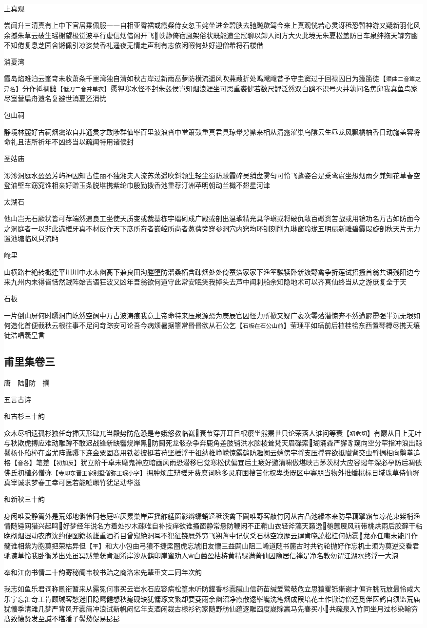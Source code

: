 上真观  

尝闻升三清真有上中下官居乗佩服一一自相亚霄裙或霞粲侍女忽玉姹坐进金碧腴去驰飇歘驾今来上真观恍若心灵讶秪恐暂神游又疑新羽化风余撼朱草云破生瑶榭望极觉波平行虚信烟借闲开飞帙静倚宿鳯架俗状既能遗尘冠聊以卸人间方大火此境无朱夏松盖防日车泉绅拖天罅穷幽不知倦复息芝园舍锵佩引凉姿焚香礼遥夜无情走声利有志依闲暇何处好迎僧希将石楼借  

消夏湾  

霞岛焰难泊云峯竒未收萧条千里湾独自清如秋古岸过新雨髙萝防横流遥风吹蒹葭折处鸣飕飕昔予守圭窦过于回禄囚日为籧筁徒【`渠曲二音簟之异名`】分作袛裯雠【`低刀二音并单衣`】愿狎寒水怪不封朱毂侯岂知烟浪涯坐可思重裘健若数尺鲤泛然双白鸥不识号火井孰问名焦邱我真鱼鸟家尽室营扁舟遗名复避世消夏还消忧  

包山祠  

静境林麓好古祠烟霭浓自非通灵才敢陟群仙峯百里波浪沓中堂箫鼓重真君具琼轝髣髴来相从清露濯巢鸟隂云生昼龙风飘橘柚香日动旛盖容将命礼且洁所祈年不凶终当以疏闻特用诸侯封  

圣姑庙  

渺渺洞庭水盈盈芳屿神因知古佳丽不独湘夫人流苏荡遥吹斜领生轻尘蜀防駮霞碎吴绡盘雾匀可怜飞鷰姿合是乗鸾賔坐想烟雨夕兼知花草春空登油壁车窈窕谁相亲好赠玉条脱堪携紫纶巾殷勤拨香池重荐汀洲苹明朝动兰檝不翅星河津  

太湖石  

他山岂无石厥状皆可荐端然遇良工坐使天质变或裁基栋宇礧砢成广殿或剖出温瑜精光具华瑱或将破仇敌百礮资苦战或用镜功名万古如防面今之洞庭者一以非此选槎牙真不材反作天下彦所竒者嵌崆所尚者葱蒨旁穿参洞穴内窍均环钏刻削九琳窗玲珑五明扇新雕碧霞叚旋剖秋天片无力置池塘临风只流眄  

崦里  

山横路若絶转檝逢平川川中水木幽髙下兼良田沟塍堕防溜桑柘含疎烟处处倚蚕箔家家下渔筌騃犊卧新笯野禽争折莲试招搔首翁共语残阳边今来九州内未得皆恬然贼阵始吉语狂波又凶年吾翁欲何道守此常安眠笑我掉头去芦中闻刺船余知隐地术可以齐真仙终当从之游庶复全于天  

石板  

一片倒山屏何时隳洞门屹然空阔中万古波涛痕我意上帝命特来压泉源恐为庚辰官囚怪力所掀又疑广袤次零落潜惊奔不然遭霹雳强半沉无垠如何造化首便截秋云根往事不足问竒踪安可论吾今病烦暑据簟常昬昬欲从石公乞【`石板在石公山前`】莹理平如璊前后植桂桧东西置琴樽尽携天壤徒浩唱羲皇言  

## 甫里集卷三

唐　陆防　撰  

五言古诗  

和古杉三十韵  

众木尽相遗孤杉独任竒挿天形硉兀当殿势防危恐是夸娥怒教临嶻衰节穿开耳目根瘿坐熊罴世只论荣落人谁问等衰【`初危切`】有巅从日上无叶与秋欺虎搏应难动雕蹲不敢迟战锋新缺齾烧岸黑防鬭死龙骸杂争奔鹿角差肢销洪水脑棱耸梵天眉磔索瑚涌森严獬豸窥向空分荦指冲浪出鲸鬐杨仆船橦在蚩尤阵纛隳下连金粟固髙用铁菱披挺若苻坚棰浮于祖纳椎峥嵘惊露鹤防趣阂云螭傍宇将支压撑霄欲抵隵背交虫臂挶相向鹘拳追格【`音各`】笔差【`初加反`】犹立阶干卓未麾鬼神应暗画风雨恐潜移巳觉寒松伏偏宜后土疲好邀清啸傲堪映古茅茨材大应容蝎年深必孕防后凋依佛氏初植必僧弥【`寺即东晋王家别墅僧弥王珉小字`】拥肿烦庄辩槎牙费庾词咏多灵府困搜苦化权卑类既区中寡朋当物外推蟠桃标日域珠草侍仙墀真宰诚求梦春工幸可医若能嘘嶰竹犹足动华滋  

和新秋三十韵  

身闲唯爱静篱外是荒郊地僻怜同巷庭喧厌累巢岸声摇舴艋窗影辨蟏蛸迳秪溪禽下闗唯野客敲竹冈从古凸池縁本来防早藕擎霜节凉花束紫梢渔情随锤网猎兴起鸣好梦经年说名方着处抄木疎唯自补技痒欲谁搔窗静常悬防鞭闲不正鞘山衣轻斧藻天籁逸匏蕙展风前带桃烘雨后胶藓干粘晩砌烟湿动农庖沈约便图籍扬雄重酒肴目曾窥絶洞耳不犯征铙厯外穷飞朔蓍中记伏爻石林空寂歴云肆肯哓譊松桂何妨蠧龙亦任嘲未能丹作髓谁相紫为胞莫把荣枯异但【`平`】和大小包由弓猿不捷梁圈虎忘虓旧友懐三益闗山阻二崤道随书簏古时共钓轮抛好作忘机士须为莫逆交看君驰谏草怜我卧衡茅出处虽冥黙薫莸肯溷淆岸沙从鹤印崖蜜劝人白菌盈枯枿黄精緑满莦仙因隐居信禅是净名教勿谓江湖水终浮一大泡  

奉和江南书情二十韵寄秘阁韦校书贻之商洛宋先辈垂文二同年次韵  

我志如鱼乐君词称鳯衔暂来从露冕何事买云岩水石应容病松篁未听防鑵香杉蠧腻山信药苗缄爱鹭攲危立思猿矍铄獑谢才偏许朓阮放最怜咸大乐宁忘缶竒工肯顾瑊客愁迷旧隐鹰健想秋毚砚缺犹慵琢文繁却要芟雨余幽沼净霞散逺峯巉洗笔烟成叚培花土作锨访僧还觅伴医鹤自须监荒庙犹懐季清滩几梦严背风开蠧简冲浪试新帆闷忆年支酒闲裁古様衫钓家随野舫仙蕴逐雕函度嵗賖羸马先春买小共疏泉入竹同坐月过杉染翰穷髙致懐贤发至諴不堪潘子鬓愁促易髟髟  
